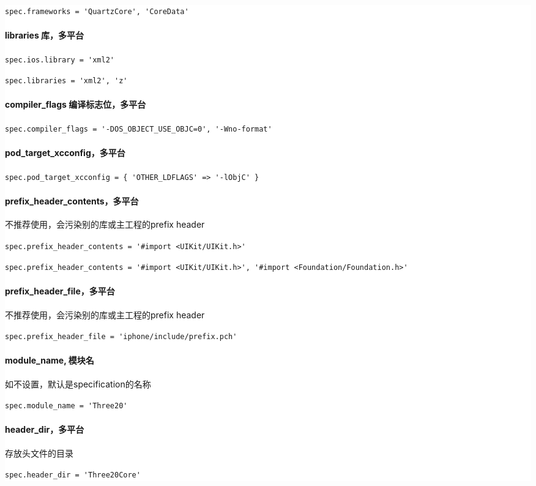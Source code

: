 ```
spec.frameworks = 'QuartzCore', 'CoreData'
```

#### libraries 库，多平台

```
spec.ios.library = 'xml2'
```

```
spec.libraries = 'xml2', 'z'
```

#### compiler_flags 编译标志位，多平台

```
spec.compiler_flags = '-DOS_OBJECT_USE_OBJC=0', '-Wno-format'
```

#### pod_target_xcconfig，多平台

```
spec.pod_target_xcconfig = { 'OTHER_LDFLAGS' => '-lObjC' }
```

#### prefix_header_contents，多平台

不推荐使用，会污染别的库或主工程的prefix header

```
spec.prefix_header_contents = '#import <UIKit/UIKit.h>'
```

```
spec.prefix_header_contents = '#import <UIKit/UIKit.h>', '#import <Foundation/Foundation.h>'
```

#### prefix_header_file，多平台

不推荐使用，会污染别的库或主工程的prefix header

```
spec.prefix_header_file = 'iphone/include/prefix.pch'
```

#### module_name, 模块名

如不设置，默认是specification的名称

```
spec.module_name = 'Three20'
```

#### header_dir，多平台

存放头文件的目录

```
spec.header_dir = 'Three20Core'
```
